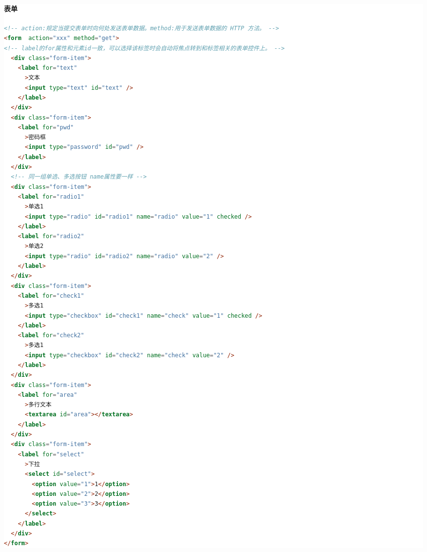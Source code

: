 #### 表单

```html
<!-- action:规定当提交表单时向何处发送表单数据。method:用于发送表单数据的 HTTP 方法。 -->
<form  action="xxx" method="get">
<!-- label的for属性和元素id一致，可以选择该标签时会自动将焦点转到和标签相关的表单控件上。 -->
  <div class="form-item">
    <label for="text"
      >文本
      <input type="text" id="text" />
    </label>
  </div>
  <div class="form-item">
    <label for="pwd"
      >密码框
      <input type="password" id="pwd" />
    </label>
  </div>
  <!-- 同一组单选、多选按钮 name属性要一样 -->
  <div class="form-item">
    <label for="radio1"
      >单选1
      <input type="radio" id="radio1" name="radio" value="1" checked />
    </label>
    <label for="radio2"
      >单选2
      <input type="radio" id="radio2" name="radio" value="2" />
    </label>
  </div>
  <div class="form-item">
    <label for="check1"
      >多选1
      <input type="checkbox" id="check1" name="check" value="1" checked />
    </label>
    <label for="check2"
      >多选1
      <input type="checkbox" id="check2" name="check" value="2" />
    </label>
  </div>
  <div class="form-item">
    <label for="area"
      >多行文本
      <textarea id="area"></textarea>
    </label>
  </div>
  <div class="form-item">
    <label for="select"
      >下拉
      <select id="select">
        <option value="1">1</option>
        <option value="2">2</option>
        <option value="3">3</option>
      </select>
    </label>
  </div>
</form>
```
